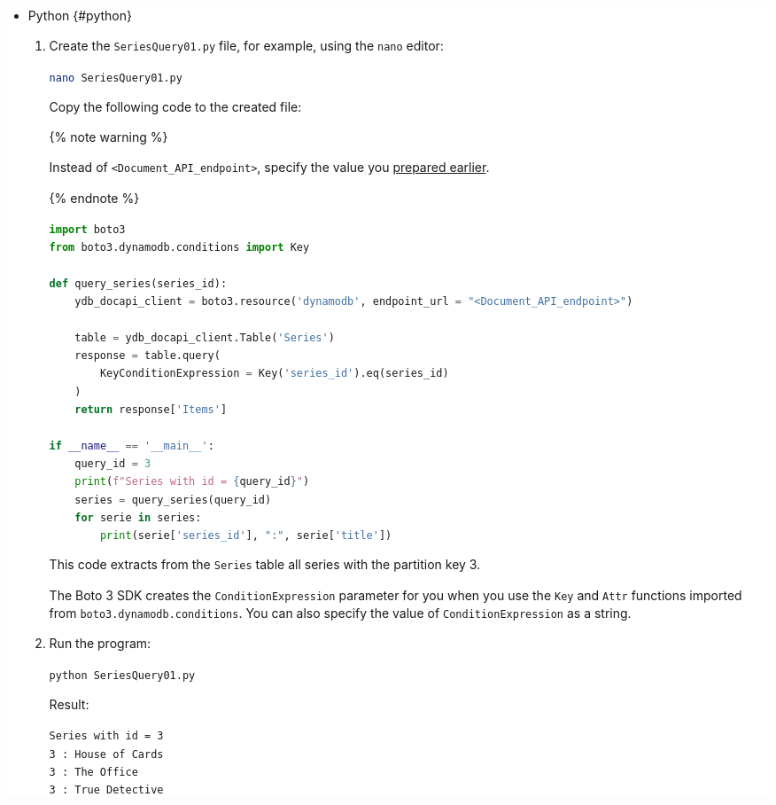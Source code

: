 - Python {#python}

  1. Create the `SeriesQuery01.py` file, for example, using the `nano` editor:

      ```bash
      nano SeriesQuery01.py
      ```

      Copy the following code to the created file:

      {% note warning %}

      Instead of `<Document_API_endpoint>`, specify the value you [prepared earlier](index.md#before-you-begin).

      {% endnote %}

      ```python
      import boto3
      from boto3.dynamodb.conditions import Key

      def query_series(series_id):
          ydb_docapi_client = boto3.resource('dynamodb', endpoint_url = "<Document_API_endpoint>")

          table = ydb_docapi_client.Table('Series')
          response = table.query(
              KeyConditionExpression = Key('series_id').eq(series_id)
          )
          return response['Items']

      if __name__ == '__main__':
          query_id = 3
          print(f"Series with id = {query_id}")
          series = query_series(query_id)
          for serie in series:
              print(serie['series_id'], ":", serie['title'])
      ```

      This code extracts from the `Series` table all series with the partition key 3.

      The Boto 3 SDK creates the `ConditionExpression` parameter for you when you use the `Key` and `Attr` functions imported from `boto3.dynamodb.conditions`. You can also specify the value of `ConditionExpression` as a string.

  1. Run the program:

      ```bash
      python SeriesQuery01.py
      ```

      Result:

      ```text
      Series with id = 3
      3 : House of Cards
      3 : The Office
      3 : True Detective
      ```
